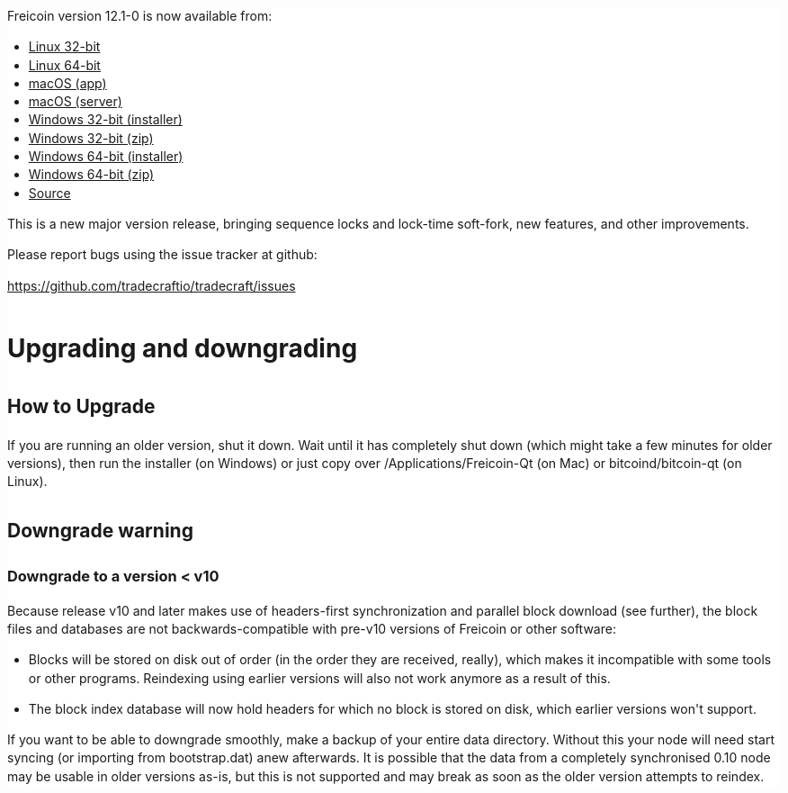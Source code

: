Freicoin version 12.1-0 is now available from:

  * [Linux 32-bit](https://s3.amazonaws.com/in.freico.stable/freicoin-v12.1-0-linux32.zip)
  * [Linux 64-bit](https://s3.amazonaws.com/in.freico.stable/freicoin-v12.1-0-linux64.zip)
  * [macOS (app)](https://s3.amazonaws.com/in.freico.stable/freicoin-v12.1-0-osx.dmg)
  * [macOS (server)](https://s3.amazonaws.com/in.freico.stable/freicoin-v12.1-0-osx64.tar.gz)
  * [Windows 32-bit (installer)](https://s3.amazonaws.com/in.freico.stable/freicoin-v12.1-0-win32-setup.exe)
  * [Windows 32-bit (zip)](https://s3.amazonaws.com/in.freico.stable/freicoin-v12.1-0-win32.zip)
  * [Windows 64-bit (installer)](https://s3.amazonaws.com/in.freico.stable/freicoin-v12.1-0-win64-setup.exe)
  * [Windows 64-bit (zip)](https://s3.amazonaws.com/in.freico.stable/freicoin-v12.1-0-win64.zip)
  * [Source](https://github.com/tradecraftio/tradecraft/archive/v12.1-0.zip)

This is a new major version release, bringing sequence locks and
lock-time soft-fork, new features, and other improvements.

Please report bugs using the issue tracker at github:

  <https://github.com/tradecraftio/tradecraft/issues>

Upgrading and downgrading
=========================

How to Upgrade
--------------

If you are running an older version, shut it down. Wait until it has
completely shut down (which might take a few minutes for older
versions), then run the installer (on Windows) or just copy over
/Applications/Freicoin-Qt (on Mac) or bitcoind/bitcoin-qt (on Linux).

Downgrade warning
-----------------

### Downgrade to a version < v10

Because release v10 and later makes use of headers-first
synchronization and parallel block download (see further), the block
files and databases are not backwards-compatible with pre-v10 versions
of Freicoin or other software:

* Blocks will be stored on disk out of order (in the order they are
  received, really), which makes it incompatible with some tools or
  other programs. Reindexing using earlier versions will also not work
  anymore as a result of this.

* The block index database will now hold headers for which no block is
  stored on disk, which earlier versions won't support.

If you want to be able to downgrade smoothly, make a backup of your
entire data directory. Without this your node will need start syncing
(or importing from bootstrap.dat) anew afterwards. It is possible that
the data from a completely synchronised 0.10 node may be usable in
older versions as-is, but this is not supported and may break as soon
as the older version attempts to reindex.

